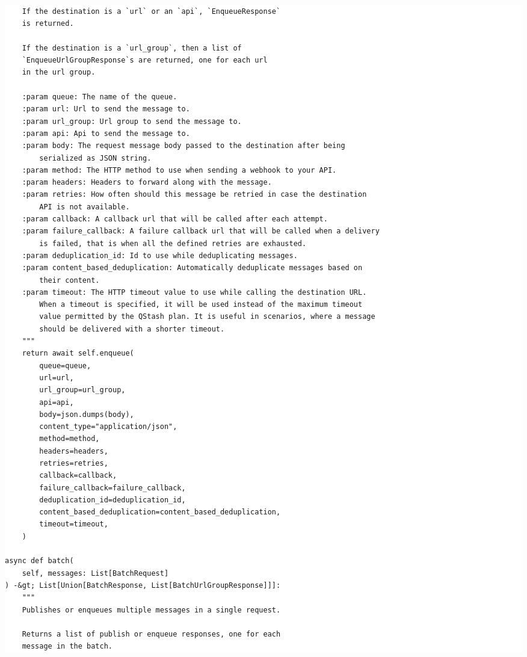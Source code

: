         If the destination is a `url` or an `api`, `EnqueueResponse`
        is returned.

        If the destination is a `url_group`, then a list of
        `EnqueueUrlGroupResponse`s are returned, one for each url
        in the url group.

        :param queue: The name of the queue.
        :param url: Url to send the message to.
        :param url_group: Url group to send the message to.
        :param api: Api to send the message to.
        :param body: The request message body passed to the destination after being
            serialized as JSON string.
        :param method: The HTTP method to use when sending a webhook to your API.
        :param headers: Headers to forward along with the message.
        :param retries: How often should this message be retried in case the destination
            API is not available.
        :param callback: A callback url that will be called after each attempt.
        :param failure_callback: A failure callback url that will be called when a delivery
            is failed, that is when all the defined retries are exhausted.
        :param deduplication_id: Id to use while deduplicating messages.
        :param content_based_deduplication: Automatically deduplicate messages based on
            their content.
        :param timeout: The HTTP timeout value to use while calling the destination URL.
            When a timeout is specified, it will be used instead of the maximum timeout
            value permitted by the QStash plan. It is useful in scenarios, where a message
            should be delivered with a shorter timeout.
        """
        return await self.enqueue(
            queue=queue,
            url=url,
            url_group=url_group,
            api=api,
            body=json.dumps(body),
            content_type="application/json",
            method=method,
            headers=headers,
            retries=retries,
            callback=callback,
            failure_callback=failure_callback,
            deduplication_id=deduplication_id,
            content_based_deduplication=content_based_deduplication,
            timeout=timeout,
        )

    async def batch(
        self, messages: List[BatchRequest]
    ) -&gt; List[Union[BatchResponse, List[BatchUrlGroupResponse]]]:
        """
        Publishes or enqueues multiple messages in a single request.

        Returns a list of publish or enqueue responses, one for each
        message in the batch.
